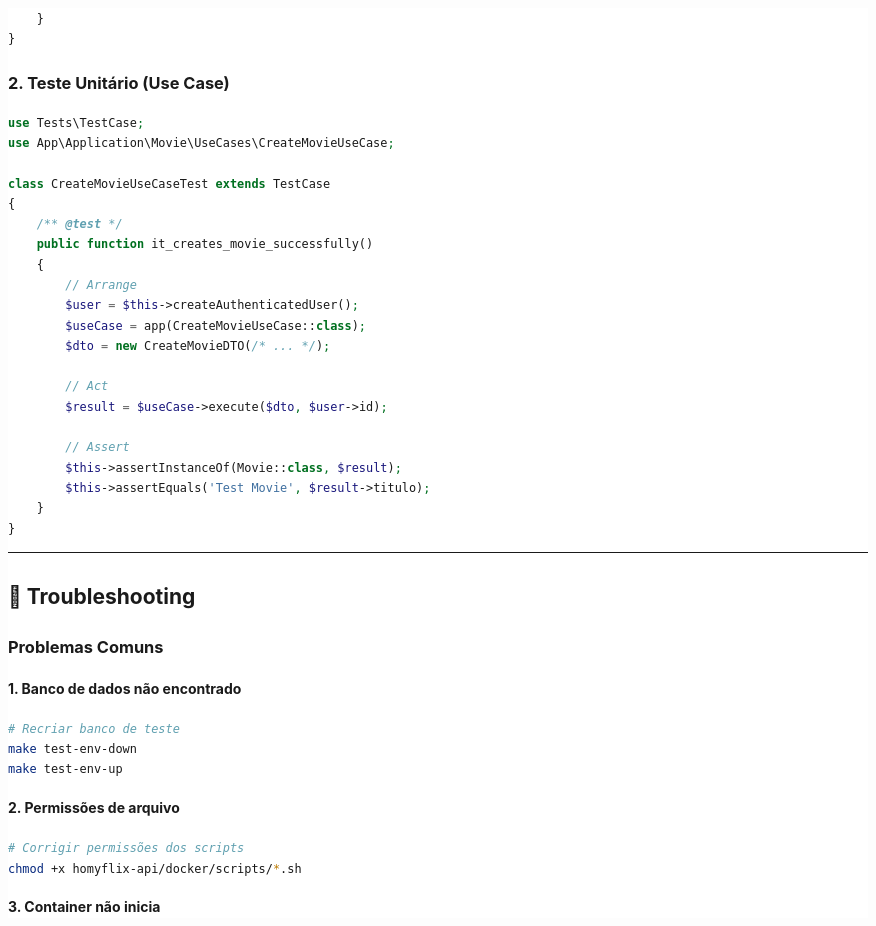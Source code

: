 ```php
    }
}
```

### 2. Teste Unitário (Use Case)

```php
use Tests\TestCase;
use App\Application\Movie\UseCases\CreateMovieUseCase;

class CreateMovieUseCaseTest extends TestCase
{
    /** @test */
    public function it_creates_movie_successfully()
    {
        // Arrange
        $user = $this->createAuthenticatedUser();
        $useCase = app(CreateMovieUseCase::class);
        $dto = new CreateMovieDTO(/* ... */);

        // Act
        $result = $useCase->execute($dto, $user->id);

        // Assert
        $this->assertInstanceOf(Movie::class, $result);
        $this->assertEquals('Test Movie', $result->titulo);
    }
}
```

---

## 🐛 Troubleshooting

### Problemas Comuns

#### 1. Banco de dados não encontrado

```bash
# Recriar banco de teste
make test-env-down
make test-env-up
```

#### 2. Permissões de arquivo

```bash
# Corrigir permissões dos scripts
chmod +x homyflix-api/docker/scripts/*.sh
```

#### 3. Container não inicia
